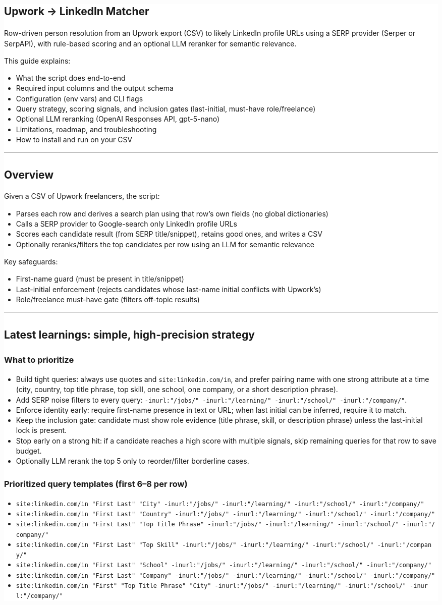 ## Upwork → LinkedIn Matcher

Row-driven person resolution from an Upwork export (CSV) to likely LinkedIn profile URLs using a SERP provider (Serper or SerpAPI), with rule-based scoring and an optional LLM reranker for semantic relevance.

This guide explains:
- What the script does end-to-end
- Required input columns and the output schema
- Configuration (env vars) and CLI flags
- Query strategy, scoring signals, and inclusion gates (last-initial, must-have role/freelance)
- Optional LLM reranking (OpenAI Responses API, gpt-5-nano)
- Limitations, roadmap, and troubleshooting
- How to install and run on your CSV

---

## Overview

Given a CSV of Upwork freelancers, the script:
- Parses each row and derives a search plan using that row’s own fields (no global dictionaries)
- Calls a SERP provider to Google-search only LinkedIn profile URLs
- Scores each candidate result (from SERP title/snippet), retains good ones, and writes a CSV
- Optionally reranks/filters the top candidates per row using an LLM for semantic relevance

Key safeguards:
- First-name guard (must be present in title/snippet)
- Last-initial enforcement (rejects candidates whose last-name initial conflicts with Upwork’s)
- Role/freelance must-have gate (filters off-topic results)

---

## Latest learnings: simple, high-precision strategy

### What to prioritize
- Build tight queries: always use quotes and `site:linkedin.com/in`, and prefer pairing name with one strong attribute at a time (city, country, top title phrase, top skill, one school, one company, or a short description phrase).
- Add SERP noise filters to every query: `-inurl:"/jobs/" -inurl:"/learning/" -inurl:"/school/" -inurl:"/company/"`.
- Enforce identity early: require first-name presence in text or URL; when last initial can be inferred, require it to match.
- Keep the inclusion gate: candidate must show role evidence (title phrase, skill, or description phrase) unless the last-initial lock is present.
- Stop early on a strong hit: if a candidate reaches a high score with multiple signals, skip remaining queries for that row to save budget.
- Optionally LLM rerank the top 5 only to reorder/filter borderline cases.

### Prioritized query templates (first 6–8 per row)
- `site:linkedin.com/in "First Last" "City" -inurl:"/jobs/" -inurl:"/learning/" -inurl:"/school/" -inurl:"/company/"`
- `site:linkedin.com/in "First Last" "Country" -inurl:"/jobs/" -inurl:"/learning/" -inurl:"/school/" -inurl:"/company/"`
- `site:linkedin.com/in "First Last" "Top Title Phrase" -inurl:"/jobs/" -inurl:"/learning/" -inurl:"/school/" -inurl:"/company/"`
- `site:linkedin.com/in "First Last" "Top Skill" -inurl:"/jobs/" -inurl:"/learning/" -inurl:"/school/" -inurl:"/company/"`
- `site:linkedin.com/in "First Last" "School" -inurl:"/jobs/" -inurl:"/learning/" -inurl:"/school/" -inurl:"/company/"`
- `site:linkedin.com/in "First Last" "Company" -inurl:"/jobs/" -inurl:"/learning/" -inurl:"/school/" -inurl:"/company/"`
- `site:linkedin.com/in "First" "Top Title Phrase" "City" -inurl:"/jobs/" -inurl:"/learning/" -inurl:"/school/" -inurl:"/company/"`
